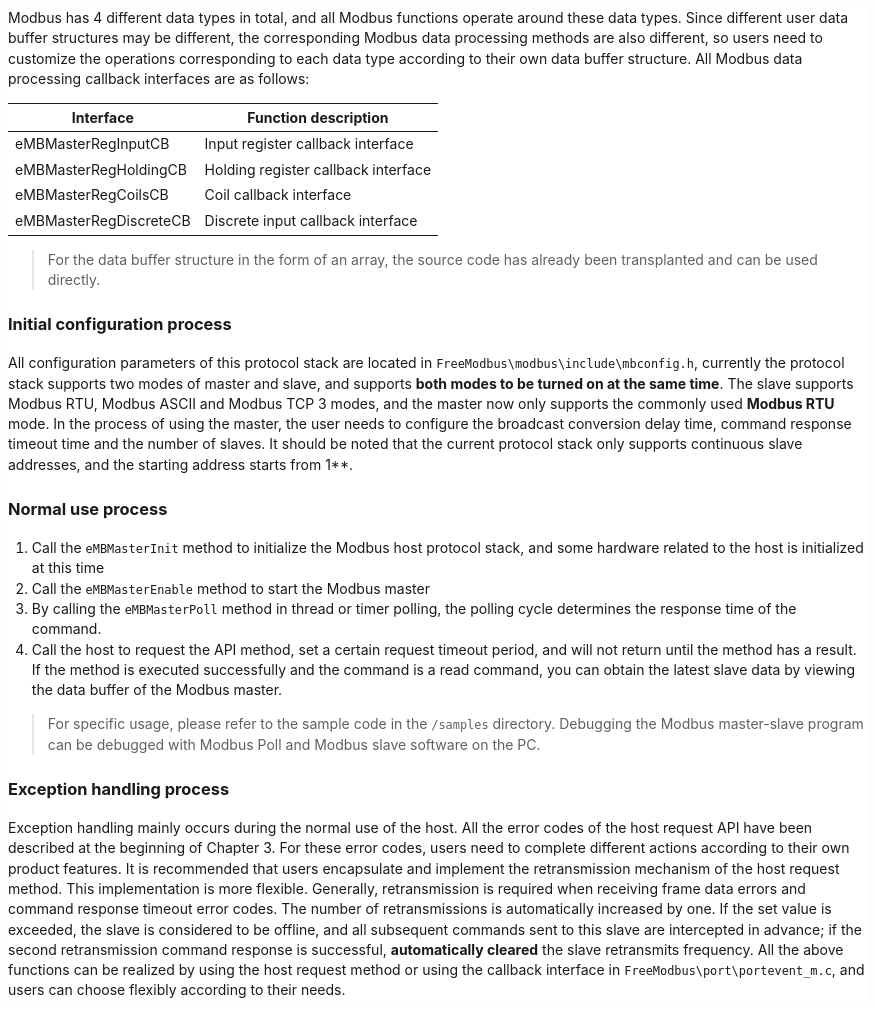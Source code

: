 Modbus has 4 different data types in total, and all Modbus functions operate around these data types. Since different user data buffer structures may be different, the corresponding Modbus data processing methods are also different, so users need to customize the operations corresponding to each data type according to their own data buffer structure. All Modbus data processing callback interfaces are as follows:

| Interface | Function description |
| ---------------------- | ------------------ |
| eMBMasterRegInputCB | Input register callback interface |
| eMBMasterRegHoldingCB | Holding register callback interface |
| eMBMasterRegCoilsCB | Coil callback interface |
| eMBMasterRegDiscreteCB | Discrete input callback interface |

> For the data buffer structure in the form of an array, the source code has already been transplanted and can be used directly.

### Initial configuration process

All configuration parameters of this protocol stack are located in `FreeModbus\modbus\include\mbconfig.h`, currently the protocol stack supports two modes of master and slave, and supports **both modes to be turned on at the same time**. The slave supports Modbus RTU, Modbus ASCII and Modbus TCP 3 modes, and the master now only supports the commonly used **Modbus RTU** mode. In the process of using the master, the user needs to configure the broadcast conversion delay time, command response timeout time and the number of slaves. It should be noted that the current protocol stack only supports continuous slave addresses, and the starting address starts from 1**.

### Normal use process

1. Call the `eMBMasterInit` method to initialize the Modbus host protocol stack, and some hardware related to the host is initialized at this time
2. Call the `eMBMasterEnable` method to start the Modbus master
3. By calling the `eMBMasterPoll` method in thread or timer polling, the polling cycle determines the response time of the command.
4. Call the host to request the API method, set a certain request timeout period, and will not return until the method has a result. If the method is executed successfully and the command is a read command, you can obtain the latest slave data by viewing the data buffer of the Modbus master.

> For specific usage, please refer to the sample code in the `/samples` directory. Debugging the Modbus master-slave program can be debugged with Modbus Poll and Modbus slave software on the PC.

### Exception handling process

Exception handling mainly occurs during the normal use of the host. All the error codes of the host request API have been described at the beginning of Chapter 3. For these error codes, users need to complete different actions according to their own product features. It is recommended that users encapsulate and implement the retransmission mechanism of the host request method. This implementation is more flexible. Generally, retransmission is required when receiving frame data errors and command response timeout error codes. The number of retransmissions is automatically increased by one. If the set value is exceeded, the slave is considered to be offline, and all subsequent commands sent to this slave are intercepted in advance; if the second retransmission command response is successful, **automatically cleared** the slave retransmits frequency. All the above functions can be realized by using the host request method or using the callback interface in `FreeModbus\port\portevent_m.c`, and users can choose flexibly according to their needs.
